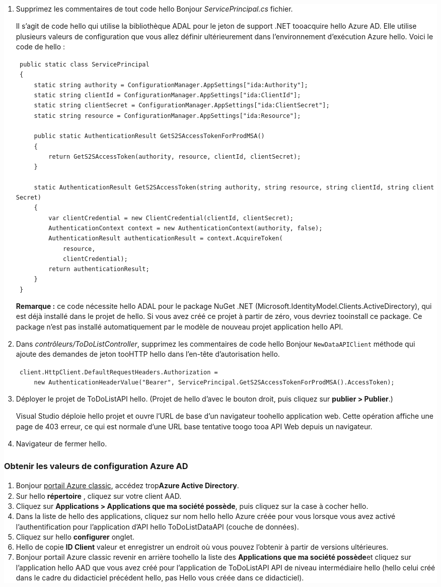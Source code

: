 1. Supprimez les commentaires de tout code hello Bonjour *ServicePrincipal.cs* fichier.
   
    Il s’agit de code hello qui utilise la bibliothèque ADAL pour le jeton de support .NET tooacquire hello Azure AD.  Elle utilise plusieurs valeurs de configuration que vous allez définir ultérieurement dans l’environnement d’exécution Azure hello. Voici le code de hello : 
   
        public static class ServicePrincipal
        {
            static string authority = ConfigurationManager.AppSettings["ida:Authority"];
            static string clientId = ConfigurationManager.AppSettings["ida:ClientId"];
            static string clientSecret = ConfigurationManager.AppSettings["ida:ClientSecret"];
            static string resource = ConfigurationManager.AppSettings["ida:Resource"];
   
            public static AuthenticationResult GetS2SAccessTokenForProdMSA()
            {
                return GetS2SAccessToken(authority, resource, clientId, clientSecret);
            }
   
            static AuthenticationResult GetS2SAccessToken(string authority, string resource, string clientId, string clientSecret)
            {
                var clientCredential = new ClientCredential(clientId, clientSecret);
                AuthenticationContext context = new AuthenticationContext(authority, false);
                AuthenticationResult authenticationResult = context.AcquireToken(
                    resource,
                    clientCredential);
                return authenticationResult;
            }
        }
   
    **Remarque :** ce code nécessite hello ADAL pour le package NuGet .NET (Microsoft.IdentityModel.Clients.ActiveDirectory), qui est déjà installé dans le projet de hello. Si vous avez créé ce projet à partir de zéro, vous devriez tooinstall ce package. Ce package n’est pas installé automatiquement par le modèle de nouveau projet application hello API.
2. Dans *contrôleurs/ToDoListController*, supprimez les commentaires de code hello Bonjour `NewDataAPIClient` méthode qui ajoute des demandes de jeton tooHTTP hello dans l’en-tête d’autorisation hello.
   
        client.HttpClient.DefaultRequestHeaders.Authorization =
            new AuthenticationHeaderValue("Bearer", ServicePrincipal.GetS2SAccessTokenForProdMSA().AccessToken);
3. Déployer le projet de ToDoListAPI hello. (Projet de hello d’avec le bouton droit, puis cliquez sur **publier > Publier**.)
   
    Visual Studio déploie hello projet et ouvre l’URL de base d’un navigateur toohello application web. Cette opération affiche une page de 403 erreur, ce qui est normale d’une URL base tentative toogo tooa API Web depuis un navigateur.
4. Navigateur de fermer hello.

### <a name="get-azure-ad-configuration-values"></a>Obtenir les valeurs de configuration Azure AD
1. Bonjour [portail Azure classic](https://manage.windowsazure.com/), accédez trop**Azure Active Directory**.
2. Sur hello **répertoire** , cliquez sur votre client AAD.
3. Cliquez sur **Applications > Applications que ma société possède**, puis cliquez sur la case à cocher hello.
4. Dans la liste de hello des applications, cliquez sur nom hello hello Azure créée pour vous lorsque vous avez activé l’authentification pour l’application d’API hello ToDoListDataAPI (couche de données).
5. Cliquez sur hello **configurer** onglet.
6. Hello de copie **ID Client** valeur et enregistrer un endroit où vous pouvez l’obtenir à partir de versions ultérieures. 
7. Bonjour portail Azure classic revenir en arrière toohello la liste des **Applications que ma société possède**et cliquez sur l’application hello AAD que vous avez créé pour l’application de ToDoListAPI API de niveau intermédiaire hello (hello celui créé dans le cadre du didacticiel précédent hello, pas Hello vous créée dans ce didacticiel).